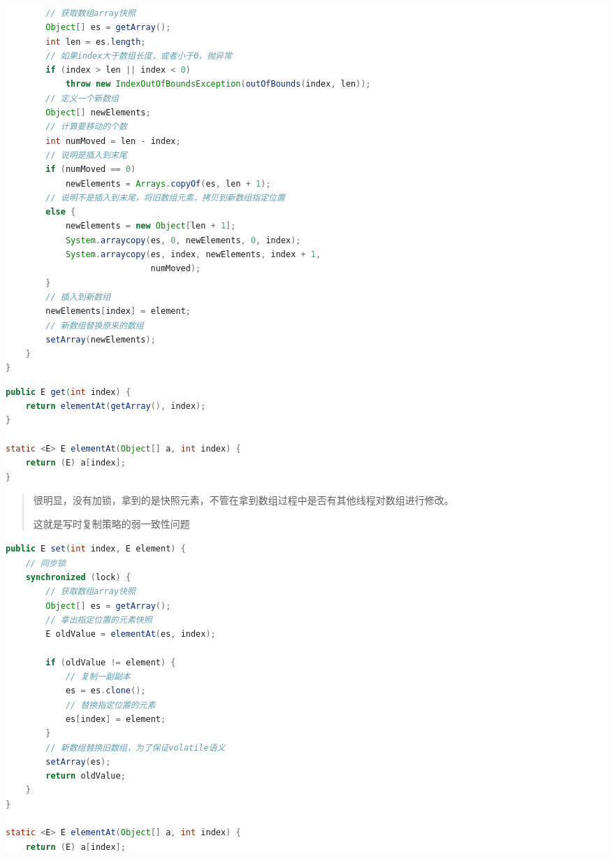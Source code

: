 ```java
        // 获取数组array快照
        Object[] es = getArray();
        int len = es.length;
        // 如果index大于数组长度，或者小于0，抛异常
        if (index > len || index < 0)
            throw new IndexOutOfBoundsException(outOfBounds(index, len));
        // 定义一个新数组
        Object[] newElements;
        // 计算要移动的个数
        int numMoved = len - index;
        // 说明是插入到末尾
        if (numMoved == 0)
            newElements = Arrays.copyOf(es, len + 1);
        // 说明不是插入到末尾，将旧数组元素，拷贝到新数组指定位置
        else {
            newElements = new Object[len + 1];
            System.arraycopy(es, 0, newElements, 0, index);
            System.arraycopy(es, index, newElements, index + 1,
                             numMoved);
        }
        // 插入到新数组
        newElements[index] = element;
        // 新数组替换原来的数组
        setArray(newElements);
    }
}
```

```java
public E get(int index) {
    return elementAt(getArray(), index);
}

static <E> E elementAt(Object[] a, int index) {
    return (E) a[index];
}
```

> 很明显，没有加锁，拿到的是快照元素，不管在拿到数组过程中是否有其他线程对数组进行修改。
>
> 这就是写时复制策略的弱一致性问题

```java
public E set(int index, E element) {
    // 同步锁
    synchronized (lock) {
        // 获取数组array快照
        Object[] es = getArray();
        // 拿出指定位置的元素快照
        E oldValue = elementAt(es, index);
		
        if (oldValue != element) {
            // 复制一副副本
            es = es.clone();
            // 替换指定位置的元素
            es[index] = element;
        }
        // 新数组替换旧数组，为了保证volatile语义
        setArray(es);
        return oldValue;
    }
}

static <E> E elementAt(Object[] a, int index) {
    return (E) a[index];
```